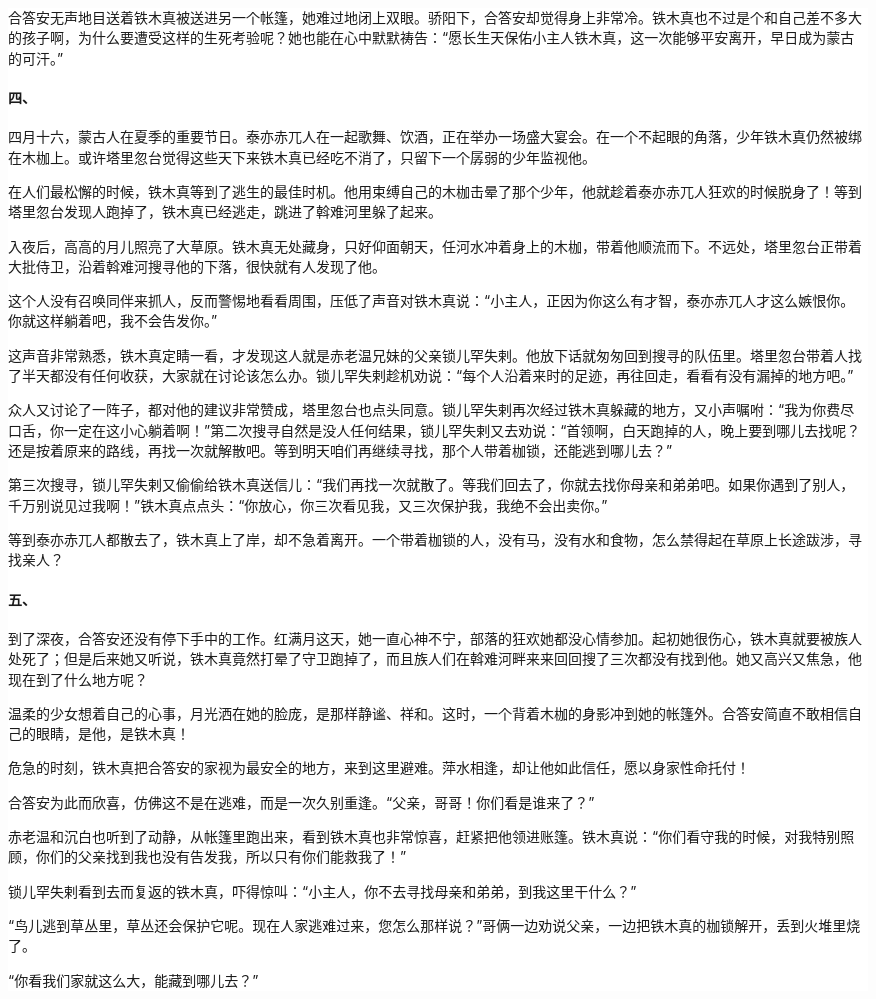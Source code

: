  </p>
 <p>
  合答安无声地目送着铁木真被送进另一个帐篷，她难过地闭上双眼。骄阳下，合答安却觉得身上非常冷。铁木真也不过是个和自己差不多大的孩子啊，为什么要遭受这样的生死考验呢？她也能在心中默默祷告：“愿长生天保佑小主人铁木真，这一次能够平安离开，早日成为蒙古的可汗。”
 </p>
 <h4>
  四、
 </h4>
 <p>
  四月十六，蒙古人在夏季的重要节日。泰亦赤兀人在一起歌舞、饮酒，正在举办一场盛大宴会。在一个不起眼的角落，少年铁木真仍然被绑在木枷上。或许塔里忽台觉得这些天下来铁木真已经吃不消了，只留下一个孱弱的少年监视他。
 </p>
 <p>
  在人们最松懈的时候，铁木真等到了逃生的最佳时机。他用束缚自己的木枷击晕了那个少年，他就趁着泰亦赤兀人狂欢的时候脱身了！等到塔里忽台发现人跑掉了，铁木真已经逃走，跳进了斡难河里躲了起来。
 </p>
 <p>
  入夜后，高高的月儿照亮了大草原。铁木真无处藏身，只好仰面朝天，任河水冲着身上的木枷，带着他顺流而下。不远处，塔里忽台正带着大批侍卫，沿着斡难河搜寻他的下落，很快就有人发现了他。
 </p>
 <p>
  这个人没有召唤同伴来抓人，反而警惕地看看周围，压低了声音对铁木真说：“小主人，正因为你这么有才智，泰亦赤兀人才这么嫉恨你。你就这样躺着吧，我不会告发你。”
 </p>
 <p>
  这声音非常熟悉，铁木真定睛一看，才发现这人就是赤老温兄妹的父亲锁儿罕失剌。他放下话就匆匆回到搜寻的队伍里。塔里忽台带着人找了半天都没有任何收获，大家就在讨论该怎么办。锁儿罕失剌趁机劝说：“每个人沿着来时的足迹，再往回走，看看有没有漏掉的地方吧。”
 </p>
 <p>
  众人又讨论了一阵子，都对他的建议非常赞成，塔里忽台也点头同意。锁儿罕失剌再次经过铁木真躲藏的地方，又小声嘱咐：“我为你费尽口舌，你一定在这小心躺着啊！”第二次搜寻自然是没人任何结果，锁儿罕失剌又去劝说：“首领啊，白天跑掉的人，晚上要到哪儿去找呢？还是按着原来的路线，再找一次就解散吧。等到明天咱们再继续寻找，那个人带着枷锁，还能逃到哪儿去？”
 </p>
 <p>
  第三次搜寻，锁儿罕失剌又偷偷给铁木真送信儿：“我们再找一次就散了。等我们回去了，你就去找你母亲和弟弟吧。如果你遇到了别人，千万别说见过我啊！”铁木真点点头：“你放心，你三次看见我，又三次保护我，我绝不会出卖你。”
 </p>
 <p>
  等到泰亦赤兀人都散去了，铁木真上了岸，却不急着离开。一个带着枷锁的人，没有马，没有水和食物，怎么禁得起在草原上长途跋涉，寻找亲人？
 </p>
 <h4>
  五、
 </h4>
 <p>
  到了深夜，合答安还没有停下手中的工作。红满月这天，她一直心神不宁，部落的狂欢她都没心情参加。起初她很伤心，铁木真就要被族人处死了；但是后来她又听说，铁木真竟然打晕了守卫跑掉了，而且族人们在斡难河畔来来回回搜了三次都没有找到他。她又高兴又焦急，他现在到了什么地方呢？
 </p>
 <p>
  温柔的少女想着自己的心事，月光洒在她的脸庞，是那样静谧、祥和。这时，一个背着木枷的身影冲到她的帐篷外。合答安简直不敢相信自己的眼睛，是他，是铁木真！
 </p>
 <p>
  危急的时刻，铁木真把合答安的家视为最安全的地方，来到这里避难。萍水相逢，却让他如此信任，愿以身家性命托付！
 </p>
 <p>
  合答安为此而欣喜，仿佛这不是在逃难，而是一次久别重逢。“父亲，哥哥！你们看是谁来了？”
 </p>
 <p>
  赤老温和沉白也听到了动静，从帐篷里跑出来，看到铁木真也非常惊喜，赶紧把他领进账篷。铁木真说：“你们看守我的时候，对我特别照顾，你们的父亲找到我也没有告发我，所以只有你们能救我了！”
 </p>
 <p>
  锁儿罕失剌看到去而复返的铁木真，吓得惊叫：“小主人，你不去寻找母亲和弟弟，到我这里干什么？”
 </p>
 <p>
  “鸟儿逃到草丛里，草丛还会保护它呢。现在人家逃难过来，您怎么那样说？”哥俩一边劝说父亲，一边把铁木真的枷锁解开，丢到火堆里烧了。
 </p>
 <p>
  “你看我们家就这么大，能藏到哪儿去？”
 </p>